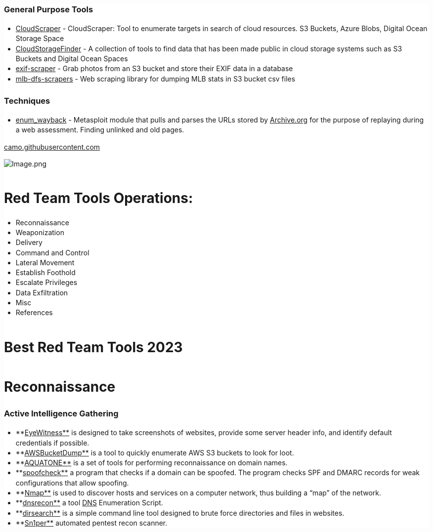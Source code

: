 ### General Purpose Tools

- [CloudScraper](https://github.com/jordanpotti/CloudScraper) - CloudScraper: Tool to enumerate targets in search of cloud resources. S3 Buckets, Azure Blobs, Digital Ocean Storage Space
- [CloudStorageFinder](https://github.com/digininja/CloudStorageFinder) - A collection of tools to find data that has been made public in cloud storage systems such as S3 Buckets and Digital Ocean Spaces
- [exif-scraper](https://github.com/downpat/exif-scraper) - Grab photos from an S3 bucket and store their EXIF data in a database
- [mlb-dfs-scrapers](https://github.com/kykosic/mlb-dfs-scrapers) - Web scraping library for dumping MLB stats in S3 bucket csv files

### Techniques

- [enum_wayback](https://github.com/mubix/stuff/blob/master/metasploit/enum_wayback.rb) - Metasploit module that pulls and parses the URLs stored by [Archive.org](http://Archive.org) for the purpose of replaying during a web assessment. Finding unlinked and old pages.

[camo.githubusercontent.com](https://camo.githubusercontent.com/500fd7e68db2af2d7638c4f5d01b73e0e5e95ee61819f9c203c8784d665034e2/68747470733a2f2f692e696d6775722e636f6d2f7a53553864426b2e706e67)

![Image.png](https://camo.githubusercontent.com/500fd7e68db2af2d7638c4f5d01b73e0e5e95ee61819f9c203c8784d665034e2/68747470733a2f2f692e696d6775722e636f6d2f7a53553864426b2e706e67?descriptionFromFileType=Attached+File)

# Red Team Tools Operations:

- Reconnaissance
- Weaponization
- Delivery
- Command and Control
- Lateral Movement
- Establish Foothold
- Escalate Privileges
- Data Exfiltration
- Misc
- References

# **Best Red Team Tools 2023**

# **Reconnaissance**

### **Active Intelligence Gathering**

- **[EyeWitness**](https://github.com/ChrisTruncer/EyeWitness) is designed to take screenshots of websites, provide some server header info, and identify default credentials if possible.
- **[AWSBucketDump**](https://github.com/jordanpotti/AWSBucketDump) is a tool to quickly enumerate AWS S3 buckets to look for loot.
- **[AQUATONE**](https://github.com/michenriksen/aquatone) is a set of tools for performing reconnaissance on domain names.
- **[spoofcheck**](https://github.com/BishopFox/spoofcheck) a program that checks if a domain can be spoofed. The program checks SPF and DMARC records for weak configurations that allow spoofing.
- **[Nmap**](https://github.com/nmap/nmap) is used to discover hosts and services on a computer network, thus building a “map” of the network.
- **[dnsrecon**](https://github.com/darkoperator/dnsrecon) a tool [DNS](https://cybersecuritynews.com/dns-attacks/) Enumeration Script.
- **[dirsearch**](https://github.com/maurosoria/dirsearch) is a simple command line tool designed to brute force directories and files in websites.
- **[Sn1per**](https://github.com/1N3/Sn1per) automated pentest recon scanner.
